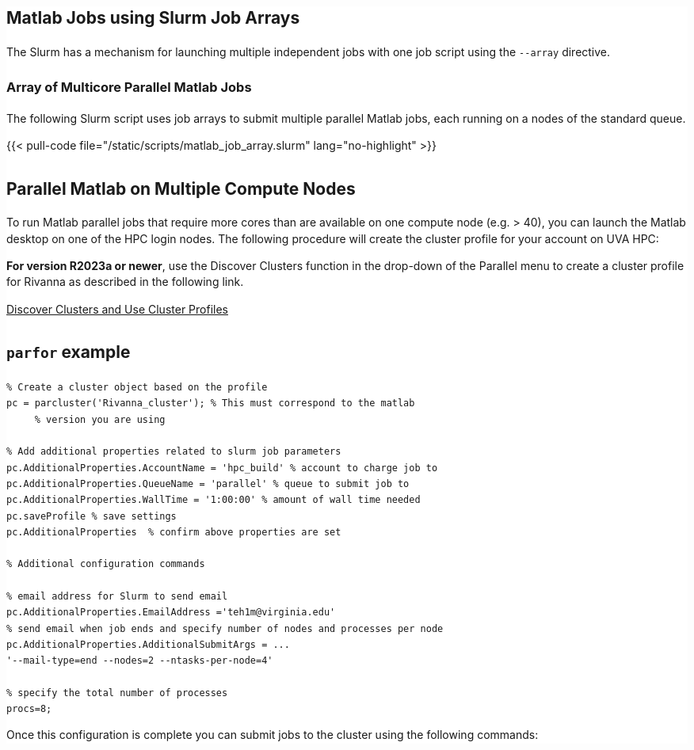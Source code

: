 ## Matlab Jobs using Slurm Job Arrays
The Slurm has a mechanism for launching multiple independent jobs with one
job script using the `--array` directive.

### Array of Multicore Parallel Matlab Jobs

The following Slurm script uses job arrays to submit multiple parallel Matlab
jobs, each running on a nodes of the standard queue.

{{< pull-code file="/static/scripts/matlab_job_array.slurm" lang="no-highlight" >}}

## Parallel Matlab on Multiple Compute Nodes
To run Matlab parallel jobs that require more cores than are available on one compute node (e.g. > 40), you can launch the Matlab desktop on one of the HPC login nodes. The following procedure will create the cluster profile for your account on UVA HPC:

**For version R2023a or newer**, use the Discover Clusters function in the drop-down of the Parallel menu to create a cluster profile for Rivanna as described in the following link.

[Discover Clusters and Use Cluster Profiles](https://www.mathworks.com/help/parallel-computing/discover-clusters-and-use-cluster-profiles.html)

## `parfor` example

```
% Create a cluster object based on the profile
pc = parcluster('Rivanna_cluster'); % This must correspond to the matlab
     % version you are using

% Add additional properties related to slurm job parameters
pc.AdditionalProperties.AccountName = 'hpc_build' % account to charge job to
pc.AdditionalProperties.QueueName = 'parallel' % queue to submit job to
pc.AdditionalProperties.WallTime = '1:00:00' % amount of wall time needed
pc.saveProfile % save settings
pc.AdditionalProperties  % confirm above properties are set

% Additional configuration commands

% email address for Slurm to send email
pc.AdditionalProperties.EmailAddress ='teh1m@virginia.edu'
% send email when job ends and specify number of nodes and processes per node
pc.AdditionalProperties.AdditionalSubmitArgs = ...
'--mail-type=end --nodes=2 --ntasks-per-node=4'

% specify the total number of processes
procs=8;

```
Once this configuration is complete you can submit jobs to the cluster using
the following commands:
